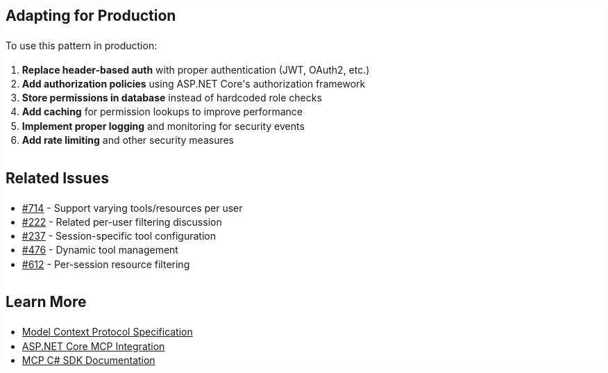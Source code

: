 ## Adapting for Production

To use this pattern in production:

1. **Replace header-based auth** with proper authentication (JWT, OAuth2, etc.)
2. **Add authorization policies** using ASP.NET Core's authorization framework
3. **Store permissions in database** instead of hardcoded role checks
4. **Add caching** for permission lookups to improve performance
5. **Implement proper logging** and monitoring for security events
6. **Add rate limiting** and other security measures

## Related Issues

- [#714](https://github.com/modelcontextprotocol/csharp-sdk/issues/714) - Support varying tools/resources per user
- [#222](https://github.com/modelcontextprotocol/csharp-sdk/issues/222) - Related per-user filtering discussion  
- [#237](https://github.com/modelcontextprotocol/csharp-sdk/issues/237) - Session-specific tool configuration
- [#476](https://github.com/modelcontextprotocol/csharp-sdk/issues/476) - Dynamic tool management
- [#612](https://github.com/modelcontextprotocol/csharp-sdk/issues/612) - Per-session resource filtering

## Learn More

- [Model Context Protocol Specification](https://modelcontextprotocol.io/)
- [ASP.NET Core MCP Integration](../../src/ModelContextProtocol.AspNetCore/README.md)
- [MCP C# SDK Documentation](https://modelcontextprotocol.github.io/csharp-sdk/)